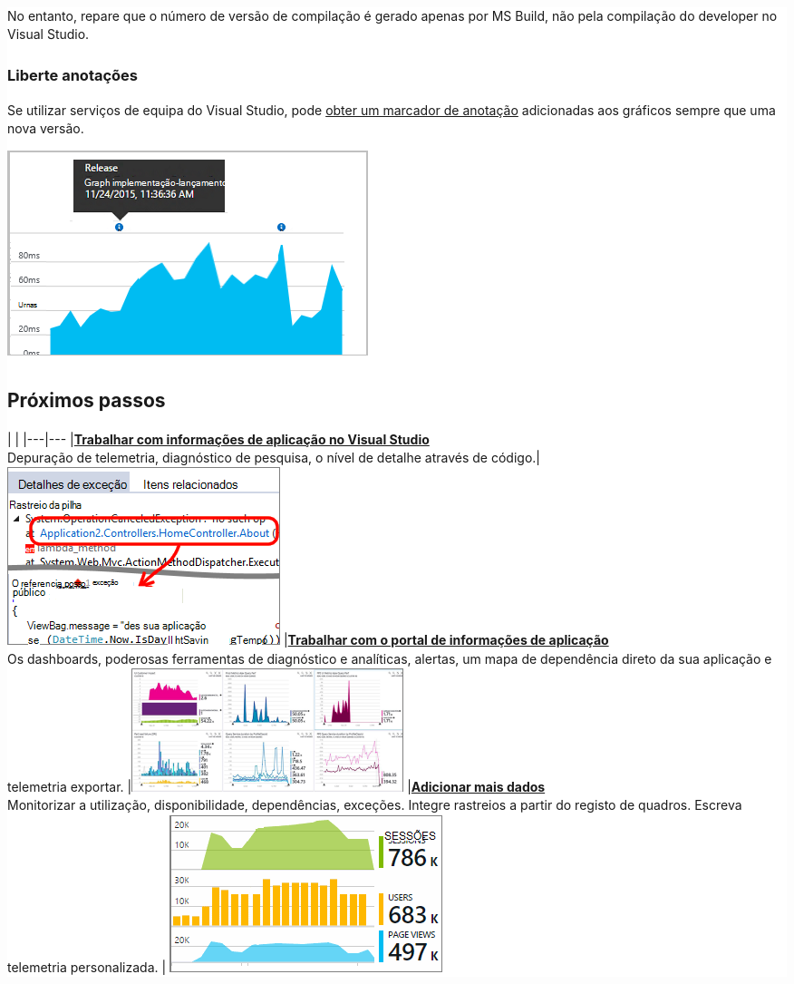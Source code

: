 No entanto, repare que o número de versão de compilação é gerado apenas por MS Build, não pela compilação do developer no Visual Studio.

### <a name="release-annotations"></a>Liberte anotações

Se utilizar serviços de equipa do Visual Studio, pode [obter um marcador de anotação](app-insights-annotations.md) adicionadas aos gráficos sempre que uma nova versão.


![exemplo de anotação de lançamento](./media/app-insights-asp-net/release-annotation.png)

## <a name="next-steps"></a>Próximos passos

| | 
|---|---
|**[Trabalhar com informações de aplicação no Visual Studio](app-insights-visual-studio.md)**<br/>Depuração de telemetria, diagnóstico de pesquisa, o nível de detalhe através de código.|![Visual studio](./media/app-insights-asp-net/61.png)
|**[Trabalhar com o portal de informações de aplicação](app-insights-dashboards.md)**<br/>Os dashboards, poderosas ferramentas de diagnóstico e analíticas, alertas, um mapa de dependência direto da sua aplicação e telemetria exportar. |![Visual studio](./media/app-insights-asp-net/62.png)
|**[Adicionar mais dados](app-insights-asp-net-more.md)**<br/>Monitorizar a utilização, disponibilidade, dependências, exceções. Integre rastreios a partir do registo de quadros. Escreva telemetria personalizada. | ![Visual studio](./media/app-insights-asp-net/64.png)






